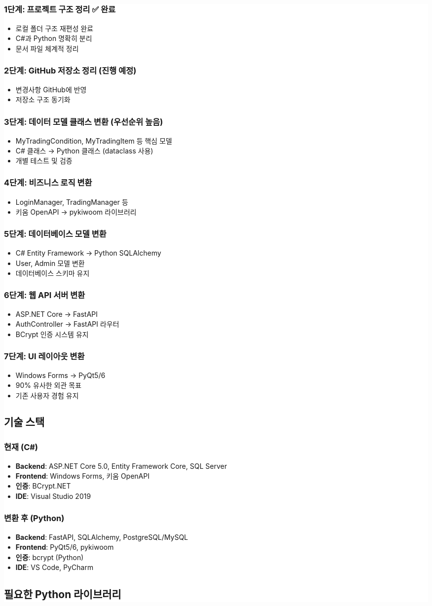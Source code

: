 ### 1단계: 프로젝트 구조 정리 ✅ 완료
- 로컬 폴더 구조 재편성 완료
- C#과 Python 명확히 분리
- 문서 파일 체계적 정리

### 2단계: GitHub 저장소 정리 (진행 예정)
- 변경사항 GitHub에 반영
- 저장소 구조 동기화

### 3단계: 데이터 모델 클래스 변환 (우선순위 높음)
- MyTradingCondition, MyTradingItem 등 핵심 모델
- C# 클래스 → Python 클래스 (dataclass 사용)
- 개별 테스트 및 검증

### 4단계: 비즈니스 로직 변환
- LoginManager, TradingManager 등
- 키움 OpenAPI → pykiwoom 라이브러리

### 5단계: 데이터베이스 모델 변환
- C# Entity Framework → Python SQLAlchemy
- User, Admin 모델 변환
- 데이터베이스 스키마 유지

### 6단계: 웹 API 서버 변환
- ASP.NET Core → FastAPI
- AuthController → FastAPI 라우터
- BCrypt 인증 시스템 유지

### 7단계: UI 레이아웃 변환
- Windows Forms → PyQt5/6
- 90% 유사한 외관 목표
- 기존 사용자 경험 유지

## 기술 스택

### 현재 (C#)
- **Backend**: ASP.NET Core 5.0, Entity Framework Core, SQL Server
- **Frontend**: Windows Forms, 키움 OpenAPI
- **인증**: BCrypt.NET
- **IDE**: Visual Studio 2019

### 변환 후 (Python)
- **Backend**: FastAPI, SQLAlchemy, PostgreSQL/MySQL
- **Frontend**: PyQt5/6, pykiwoom
- **인증**: bcrypt (Python)
- **IDE**: VS Code, PyCharm

## 필요한 Python 라이브러리
